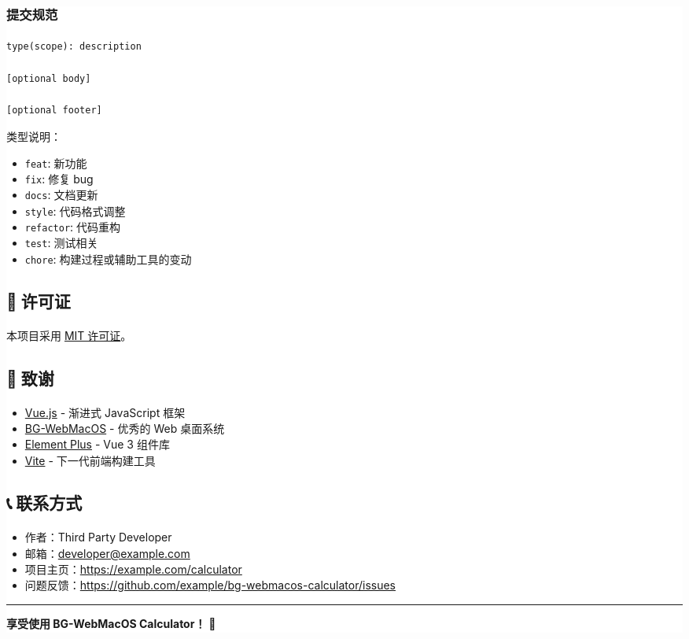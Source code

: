 ### 提交规范
```
type(scope): description

[optional body]

[optional footer]
```

类型说明：
- `feat`: 新功能
- `fix`: 修复 bug
- `docs`: 文档更新
- `style`: 代码格式调整
- `refactor`: 代码重构
- `test`: 测试相关
- `chore`: 构建过程或辅助工具的变动

## 📄 许可证

本项目采用 [MIT 许可证](LICENSE)。

## 🙏 致谢

- [Vue.js](https://vuejs.org/) - 渐进式 JavaScript 框架
- [BG-WebMacOS](https://github.com/BG-WebMacOS) - 优秀的 Web 桌面系统
- [Element Plus](https://element-plus.org/) - Vue 3 组件库
- [Vite](https://vitejs.dev/) - 下一代前端构建工具

## 📞 联系方式

- 作者：Third Party Developer
- 邮箱：developer@example.com
- 项目主页：https://example.com/calculator
- 问题反馈：https://github.com/example/bg-webmacos-calculator/issues

---

**享受使用 BG-WebMacOS Calculator！** 🎉
